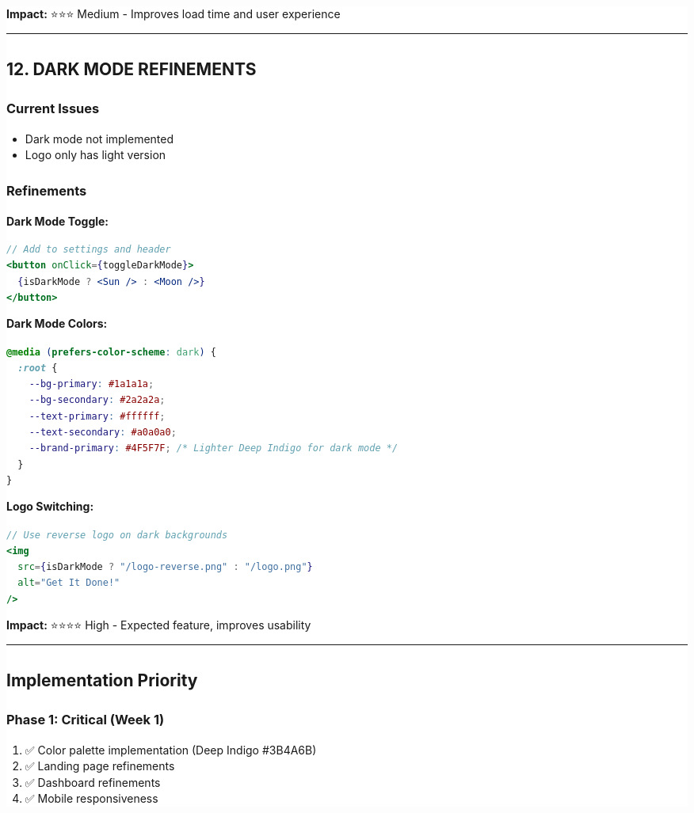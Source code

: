 **Impact:** ⭐⭐⭐ Medium - Improves load time and user experience

---

## 12. DARK MODE REFINEMENTS

### Current Issues
- Dark mode not implemented
- Logo only has light version

### Refinements

**Dark Mode Toggle:**
```jsx
// Add to settings and header
<button onClick={toggleDarkMode}>
  {isDarkMode ? <Sun /> : <Moon />}
</button>
```

**Dark Mode Colors:**
```css
@media (prefers-color-scheme: dark) {
  :root {
    --bg-primary: #1a1a1a;
    --bg-secondary: #2a2a2a;
    --text-primary: #ffffff;
    --text-secondary: #a0a0a0;
    --brand-primary: #4F5F7F; /* Lighter Deep Indigo for dark mode */
  }
}
```

**Logo Switching:**
```jsx
// Use reverse logo on dark backgrounds
<img 
  src={isDarkMode ? "/logo-reverse.png" : "/logo.png"} 
  alt="Get It Done!" 
/>
```

**Impact:** ⭐⭐⭐⭐ High - Expected feature, improves usability

---

## Implementation Priority

### Phase 1: Critical (Week 1)
1. ✅ Color palette implementation (Deep Indigo #3B4A6B)
2. ✅ Landing page refinements
3. ✅ Dashboard refinements
4. ✅ Mobile responsiveness
